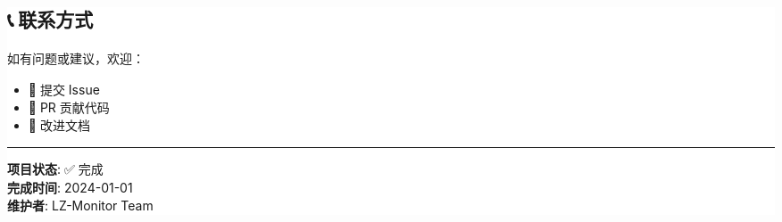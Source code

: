 
## 📞 联系方式

如有问题或建议，欢迎：

- 📧 提交 Issue
- 💬 PR 贡献代码
- 📖 改进文档

---

**项目状态**: ✅ 完成  
**完成时间**: 2024-01-01  
**维护者**: LZ-Monitor Team
